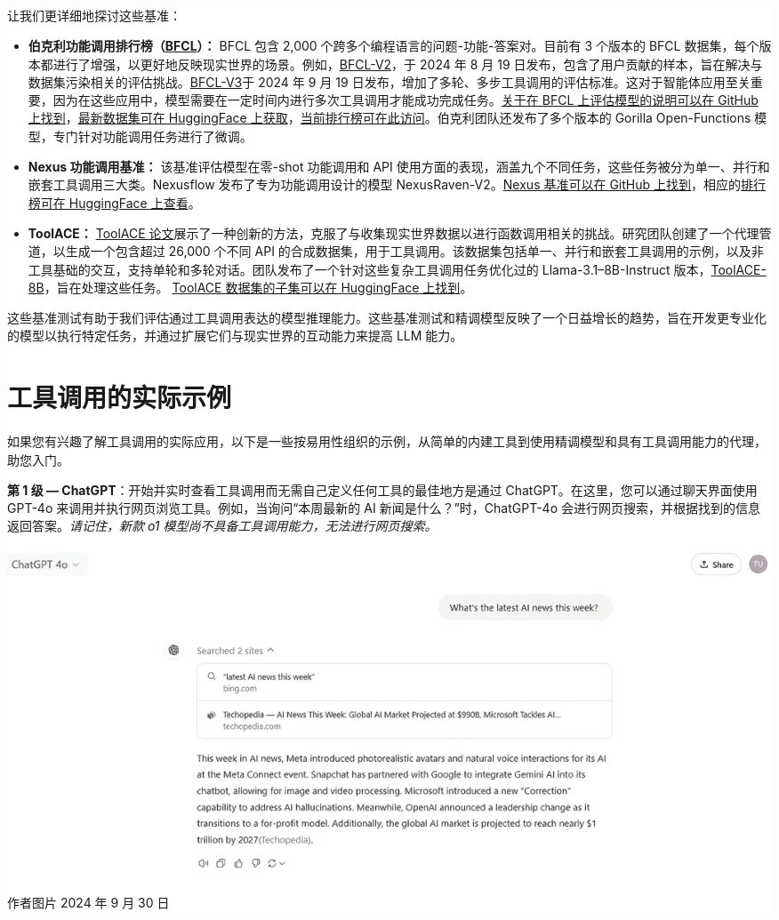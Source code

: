 让我们更详细地探讨这些基准：

+   **伯克利功能调用排行榜（**[**BFCL**](https://gorilla.cs.berkeley.edu/leaderboard.html)**）：** BFCL 包含 2,000 个跨多个编程语言的问题-功能-答案对。目前有 3 个版本的 BFCL 数据集，每个版本都进行了增强，以更好地反映现实世界的场景。例如，[BFCL-V2](https://gorilla.cs.berkeley.edu/blogs/12_bfcl_v2_live.html)，于 2024 年 8 月 19 日发布，包含了用户贡献的样本，旨在解决与数据集污染相关的评估挑战。[BFCL-V3](https://gorilla.cs.berkeley.edu/blogs/13_bfcl_v3_multi_turn.html)于 2024 年 9 月 19 日发布，增加了多轮、多步工具调用的评估标准。这对于智能体应用至关重要，因为在这些应用中，模型需要在一定时间内进行多次工具调用才能成功完成任务。[关于在 BFCL 上评估模型的说明可以在 GitHub 上找到](https://github.com/ShishirPatil/gorilla)，[最新数据集可在 HuggingFace 上获取](https://huggingface.co/datasets/gorilla-llm/Berkeley-Function-Calling-Leaderboard)，[当前排行榜可在此访问](https://gorilla.cs.berkeley.edu/leaderboard.html)。伯克利团队还发布了多个版本的 Gorilla Open-Functions 模型，专门针对功能调用任务进行了微调。

+   **Nexus 功能调用基准：** 该基准评估模型在零-shot 功能调用和 API 使用方面的表现，涵盖九个不同任务，这些任务被分为单一、并行和嵌套工具调用三大类。Nexusflow 发布了专为功能调用设计的模型 NexusRaven-V2。[Nexus 基准可以在 GitHub 上找到](https://github.com/nexusflowai/NexusRaven-V2/tree/master#benchmarks)，相应的[排行榜可在 HuggingFace 上查看](https://huggingface.co/spaces/Nexusflow/Nexus_Function_Calling_Leaderboard)。

+   **ToolACE：** [ToolACE 论文](https://arxiv.org/pdf/2409.00920)展示了一种创新的方法，克服了与收集现实世界数据以进行函数调用相关的挑战。研究团队创建了一个代理管道，以生成一个包含超过 26,000 个不同 API 的合成数据集，用于工具调用。该数据集包括单一、并行和嵌套工具调用的示例，以及非工具基础的交互，支持单轮和多轮对话。团队发布了一个针对这些复杂工具调用任务优化过的 Llama-3.1–8B-Instruct 版本，[ToolACE-8B](https://huggingface.co/Team-ACE/ToolACE-8B)，旨在处理这些任务。 [ToolACE 数据集的子集可以在 HuggingFace 上找到](https://huggingface.co/datasets/Team-ACE/ToolACE)。

这些基准测试有助于我们评估通过工具调用表达的模型推理能力。这些基准测试和精调模型反映了一个日益增长的趋势，旨在开发更专业化的模型以执行特定任务，并通过扩展它们与现实世界的互动能力来提高 LLM 能力。

# 工具调用的实际示例

如果您有兴趣了解工具调用的实际应用，以下是一些按易用性组织的示例，从简单的内建工具到使用精调模型和具有工具调用能力的代理，助您入门。

**第 1 级 — ChatGPT**：开始并实时查看工具调用而无需自己定义任何工具的最佳地方是通过 ChatGPT。在这里，您可以通过聊天界面使用 GPT-4o 来调用并执行网页浏览工具。例如，当询问“本周最新的 AI 新闻是什么？”时，ChatGPT-4o 会进行网页搜索，并根据找到的信息返回答案。*请记住，新款 o1 模型尚不具备工具调用能力，无法进行网页搜索。*

![](img/d4e671c962183b932578d58a05a894c1.png)

作者图片 2024 年 9 月 30 日
